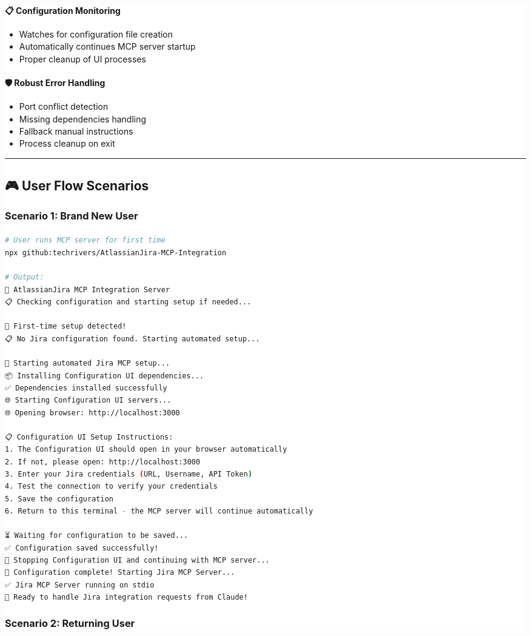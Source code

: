 #### **📋 Configuration Monitoring**
- Watches for configuration file creation
- Automatically continues MCP server startup
- Proper cleanup of UI processes

#### **🛡️ Robust Error Handling**
- Port conflict detection
- Missing dependencies handling
- Fallback manual instructions
- Process cleanup on exit

---

## 🎮 **User Flow Scenarios**

### **Scenario 1: Brand New User**

```bash
# User runs MCP server for first time
npx github:techrivers/AtlassianJira-MCP-Integration

# Output:
🚀 AtlassianJira MCP Integration Server
📋 Checking configuration and starting setup if needed...

🎯 First-time setup detected!
📋 No Jira configuration found. Starting automated setup...

🚀 Starting automated Jira MCP setup...
📦 Installing Configuration UI dependencies...
✅ Dependencies installed successfully
🌐 Starting Configuration UI servers...
🌐 Opening browser: http://localhost:3000

📋 Configuration UI Setup Instructions:
1. The Configuration UI should open in your browser automatically
2. If not, please open: http://localhost:3000
3. Enter your Jira credentials (URL, Username, API Token)
4. Test the connection to verify your credentials
5. Save the configuration
6. Return to this terminal - the MCP server will continue automatically

⏳ Waiting for configuration to be saved...
✅ Configuration saved successfully!
🔄 Stopping Configuration UI and continuing with MCP server...
🚀 Configuration complete! Starting Jira MCP Server...
✅ Jira MCP Server running on stdio
🔗 Ready to handle Jira integration requests from Claude!
```

### **Scenario 2: Returning User**
